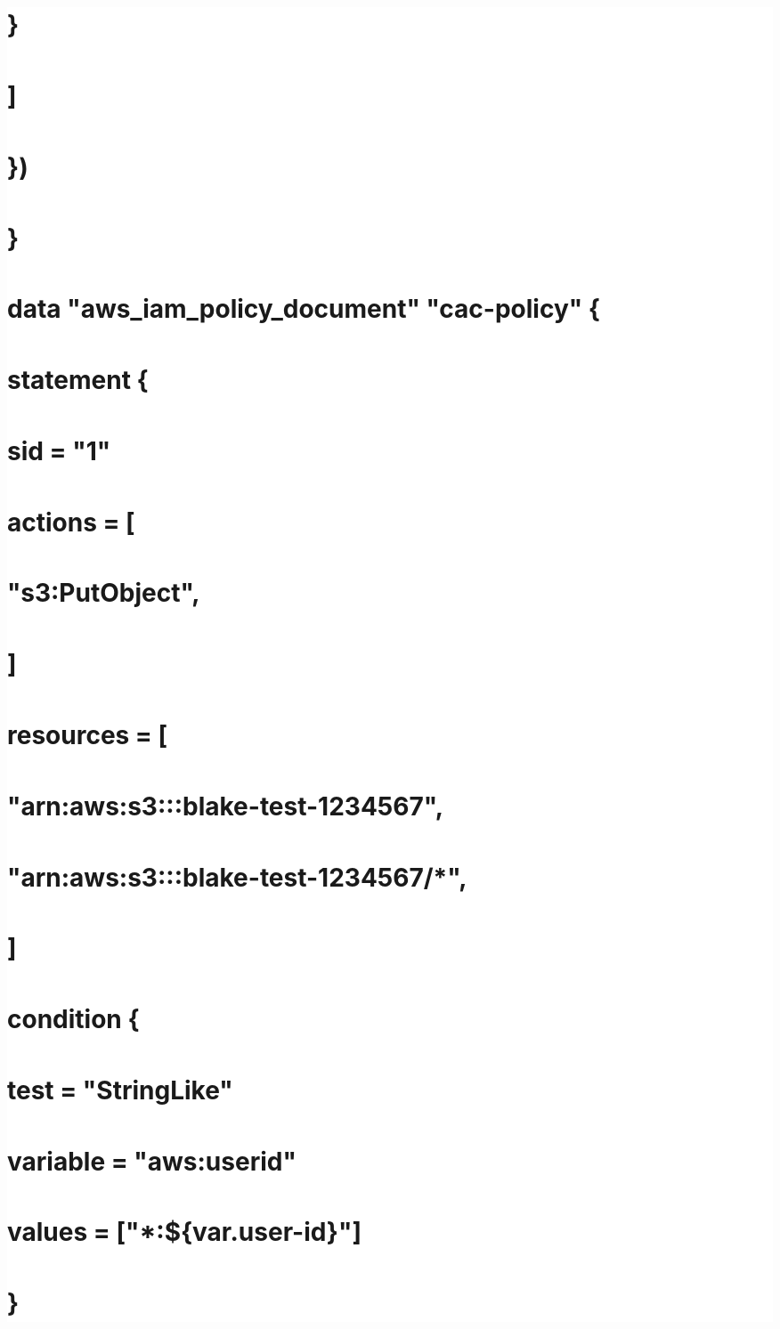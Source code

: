 # 		}
# 	  ]
#   })
# }

# data "aws_iam_policy_document" "cac-policy" {
#   statement {
#     sid = "1"

#     actions = [
#       "s3:PutObject",
#     ]

#     resources = [
#         "arn:aws:s3:::blake-test-1234567",
#         "arn:aws:s3:::blake-test-1234567/*",
#     ]

#     condition {
#       test     = "StringLike"
#       variable = "aws:userid"
#       values   = ["*:${var.user-id}"]
#     }
